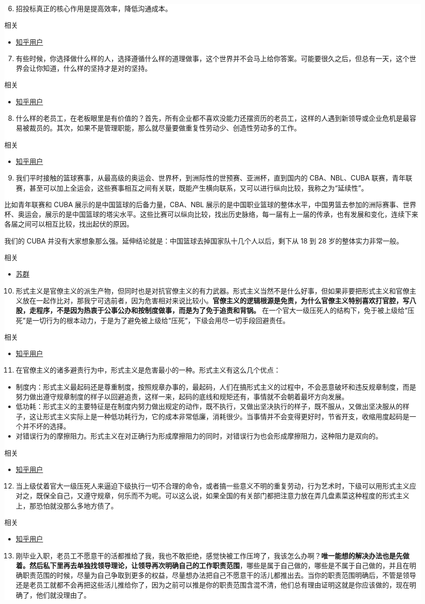 6. 招投标真正的核心作用是提高效率，降低沟通成本。

相关

- [知乎用户](https://www.zhihu.com/question/23702025/answer/2511177384)

7. 有些时候，你选择做什么样的人，选择遵循什么样的道理做事，这个世界并不会马上给你答案。可能要很久之后，但总有一天，这个世界会让你知道，什么样的坚持才是对的坚持。

相关

- [知乎用户](https://www.zhihu.com/question/23702025/answer/2511177384)

8. 什么样的老员工，在老板眼里是有价值的？首先，所有企业都不喜欢没能力还摆资历的老员工，这样的人遇到新领导或企业危机是最容易被裁员的。其次，如果不是管理职能，那么就尽量要做重复性劳动少、创造性劳动多的工作。

相关

- [知乎用户](https://www.zhihu.com/question/23702025/answer/2511177384)

9. 我们平时接触的篮球赛事，从最高级的奥运会、世界杯，到洲际性的世预赛、亚洲杯，直到国内的 CBA、NBL、CUBA 联赛，青年联赛，甚至可以加上全运会，这些赛事相互之间有关联，既能产生横向联系，又可以进行纵向比较，我称之为“延续性”。

比如青年联赛和 CUBA 展示的是中国篮球的后备力量，CBA、NBL 展示的是中国职业篮球的整体水平，中国男篮去参加的洲际赛事、世界杯、奥运会，展示的是中国篮球的塔尖水平。这些比赛可以纵向比较，找出历史脉络，每一届有上一届的传承，也有发展和变化，连续下来各届之间可以相互比较，找出起伏的原因。

我们的 CUBA 并没有大家想象那么强。延伸结论就是：中国篮球去掉国家队十几个人以后，剩下从 18 到 28 岁的整体实力非常一般。

相关

- [苏群](https://bbs.hupu.com/61477465.html)

10. 形式主义是官僚主义的派生产物，但同时也是对抗官僚主义的有力武器。形式主义当然不是什么好事，但如果非要把形式主义和官僚主义放在一起作比对，那我宁可选前者，因为危害相对来说比较小。**官僚主义的逻辑根源是免责，为什么官僚主义特别喜欢打官腔，写八股，走程序，不是因为热衷于公事公办和按制度做事，而是为了免于追责和背锅。** 在一个官大一级压死人的结构下，免于被上级给“压死”是一切行为的根本动力，于是为了避免被上级给“压死”，下级会用尽一切手段回避责任。

相关

- [知乎用户](https://www.zhihu.com/question/613233166/answer/3129968587)

11. 在官僚主义的诸多避责行为中，形式主义是危害最小的一种。形式主义有这么几个优点：

- 制度内：形式主义最起码还是尊重制度，按照规章办事的，最起码，人们在搞形式主义的过程中，不会恶意破坏和违反规章制度，而是努力做出遵守规章制度的样子以回避追责，这样一来，起码的底线和规矩还有，事情就不会朝着最坏方向发展。
- 低功耗：形式主义的主要特征是在制度内努力做出规定的动作，既不执行，又做出坚决执行的样子，既不服从，又做出坚决服从的样子，这让形式主义实际上是一种低功耗行为，它的成本非常低廉，消耗很少。当事情并不会变得更好时，节省开支，收缩用度起码是一个并不坏的选择。
- 对错误行为的摩擦阻力。形式主义在对正确行为形成摩擦阻力的同时，对错误行为也会形成摩擦阻力，这种阻力是双向的。

相关

- [知乎用户](https://www.zhihu.com/question/613233166/answer/3129968587)

12. 当上级仗着官大一级压死人来逼迫下级执行一切不合理的命令，或者搞一些意义不明的重复劳动，行为艺术时，下级可以用形式主义应对之，既保全自己，又遵守规章，何乐而不为呢。可以这么说，如果全国的有关部门都把注意力放在弄几盘素菜这种程度的形式主义上，那恐怕就没那么多地方债了。

相关

- [知乎用户](https://www.zhihu.com/question/613233166/answer/3129968587)

13. 刚毕业入职，老员工不愿意干的活都推给了我，我也不敢拒绝，感觉快被工作压垮了，我该怎么办啊？**唯一能想的解决办法也是先做着。然后私下里再去单独找领导理论，让领导再次明确自己的工作职责范围**，哪些是属于自己做的，哪些是不属于自己做的，并且在明确职责范围的时候，尽量为自己争取到更多的权益，尽量想办法把自己不愿意干的活儿都推出去。当你的职责范围明确后，不管是领导还是老员工就都不会再把这些活儿推给你了，因为之前可以推是你的职责范围含混不清，他们总有理由证明这就是你应该做的，现在明确了，他们就没理由了。
